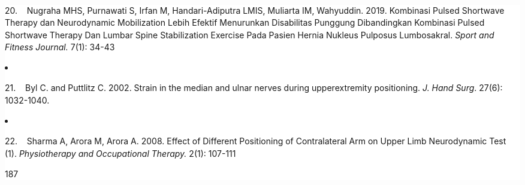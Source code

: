 <p><span class="font2">20. &nbsp;&nbsp;&nbsp;Nugraha MHS, Purnawati S, Irfan M, Handari-Adiputra LMIS, Muliarta IM, Wahyuddin. 2019. Kombinasi Pulsed Shortwave Therapy dan Neurodynamic Mobilization Lebih Efektif Menurunkan Disabilitas Punggung Dibandingkan Kombinasi Pulsed Shortwave Therapy Dan Lumbar Spine Stabilization Exercise Pada Pasien Hernia Nukleus Pulposus Lumbosakral. </span><span class="font2" style="font-style:italic;">Sport and Fitness Journal. </span><span class="font2">7(1): 34-43</span></p></li>
<li>
<p><span class="font2">21. &nbsp;&nbsp;&nbsp;Byl C. and Puttlitz C. 2002. Strain in the median and ulnar nerves during upperextremity positioning. </span><span class="font2" style="font-style:italic;">J. Hand Surg</span><span class="font2">. 27(6): 1032-1040.</span></p></li>
<li>
<p><span class="font2">22. &nbsp;&nbsp;&nbsp;Sharma A, Arora M, Arora A. 2008. Effect of Different Positioning of Contralateral Arm on Upper Limb Neurodynamic Test (1). </span><span class="font2" style="font-style:italic;">Physiotherapy and Occupational Therapy.</span><span class="font2"> 2(1): 107-111</span></p></li></ul>
<p><span class="font0">187</span></p>